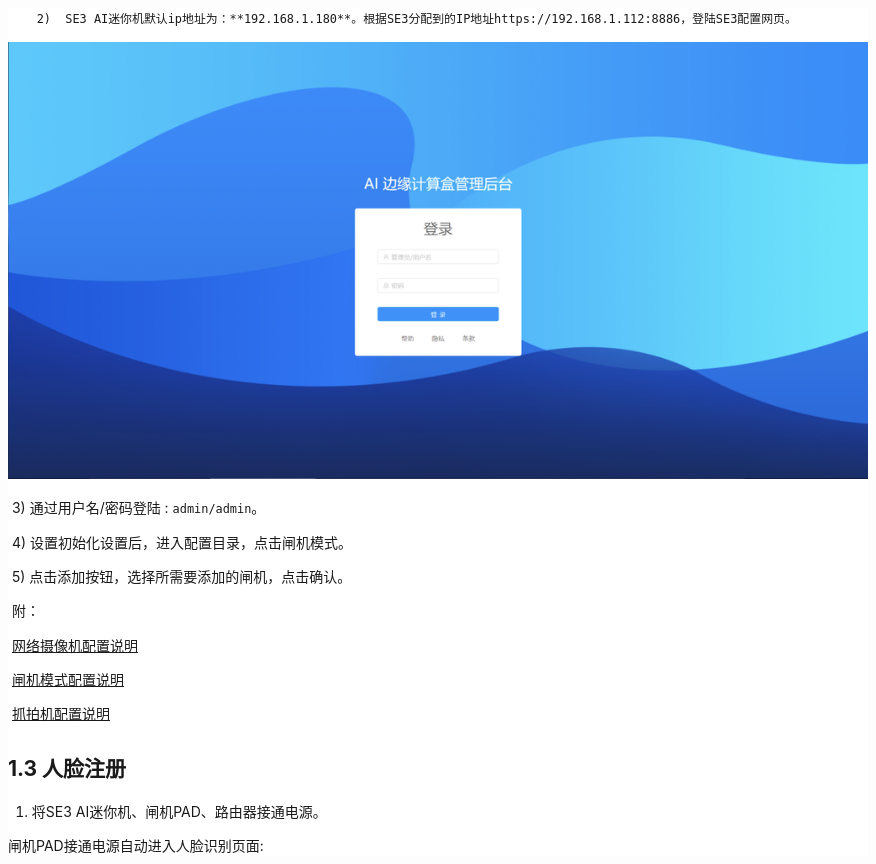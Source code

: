  		2)  SE3 AI迷你机默认ip地址为：**192.168.1.180**。根据SE3分配到的IP地址https://192.168.1.112:8886，登陆SE3配置网页。

![](../../../../imgs/image20190228.png) 

​		3)  通过用户名/密码登陆 : `admin/admin`。

​		4)  设置初始化设置后，进入配置目录，点击闸机模式。

​		5)  点击添加按钮，选择所需要添加的闸机，点击确认。

​		附：

​			[网络摄像机配置说明](../../api-lie-biao/xi-tong-pei-zhi-zhi-nang/wang-luo-she-xiang-ji-mo-shi/README.md)

​			[闸机模式配置说明](../../api-lie-biao/xi-tong-pei-zhi-zhi-nang/zha-ji-mo-shi/README.md)

​			[抓拍机配置说明](../../api-lie-biao/xi-tong-pei-zhi-zhi-nang/zhua-pai-ji-mo-shi/README.md)

## 1.3 人脸注册

1) 将SE3 AI迷你机、闸机PAD、路由器接通电源。

闸机PAD接通电源自动进入人脸识别页面:
